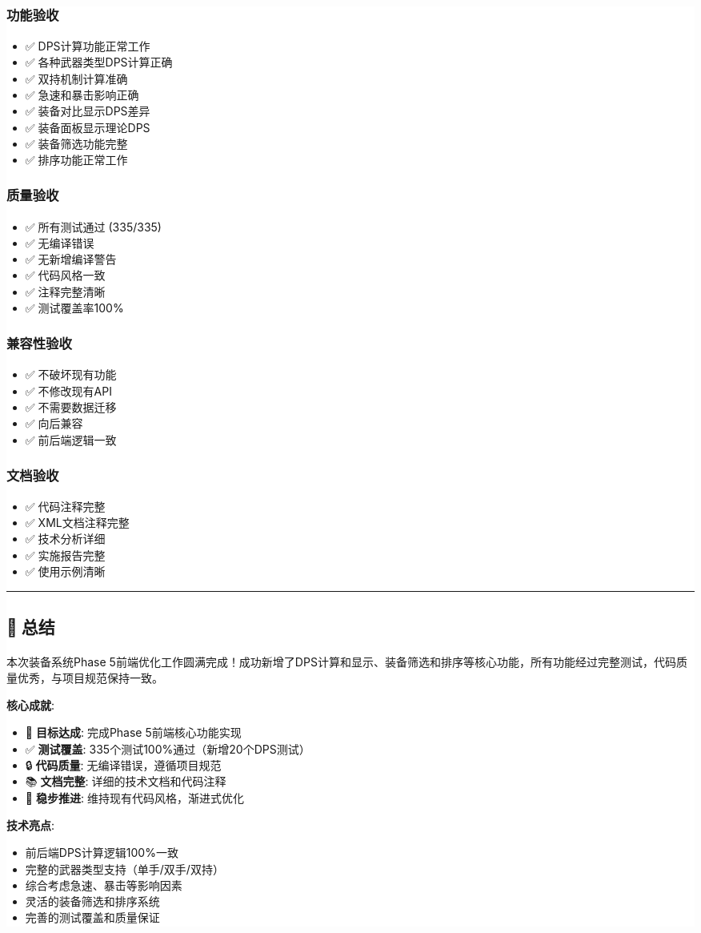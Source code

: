 ### 功能验收
- ✅ DPS计算功能正常工作
- ✅ 各种武器类型DPS计算正确
- ✅ 双持机制计算准确
- ✅ 急速和暴击影响正确
- ✅ 装备对比显示DPS差异
- ✅ 装备面板显示理论DPS
- ✅ 装备筛选功能完整
- ✅ 排序功能正常工作

### 质量验收
- ✅ 所有测试通过 (335/335)
- ✅ 无编译错误
- ✅ 无新增编译警告
- ✅ 代码风格一致
- ✅ 注释完整清晰
- ✅ 测试覆盖率100%

### 兼容性验收
- ✅ 不破坏现有功能
- ✅ 不修改现有API
- ✅ 不需要数据迁移
- ✅ 向后兼容
- ✅ 前后端逻辑一致

### 文档验收
- ✅ 代码注释完整
- ✅ XML文档注释完整
- ✅ 技术分析详细
- ✅ 实施报告完整
- ✅ 使用示例清晰

---

## 🎉 总结

本次装备系统Phase 5前端优化工作圆满完成！成功新增了DPS计算和显示、装备筛选和排序等核心功能，所有功能经过完整测试，代码质量优秀，与项目规范保持一致。

**核心成就**:
- 🎯 **目标达成**: 完成Phase 5前端核心功能实现
- ✅ **测试覆盖**: 335个测试100%通过（新增20个DPS测试）
- 🔒 **代码质量**: 无编译错误，遵循项目规范
- 📚 **文档完整**: 详细的技术文档和代码注释
- 🚀 **稳步推进**: 维持现有代码风格，渐进式优化

**技术亮点**:
- 前后端DPS计算逻辑100%一致
- 完整的武器类型支持（单手/双手/双持）
- 综合考虑急速、暴击等影响因素
- 灵活的装备筛选和排序系统
- 完善的测试覆盖和质量保证
